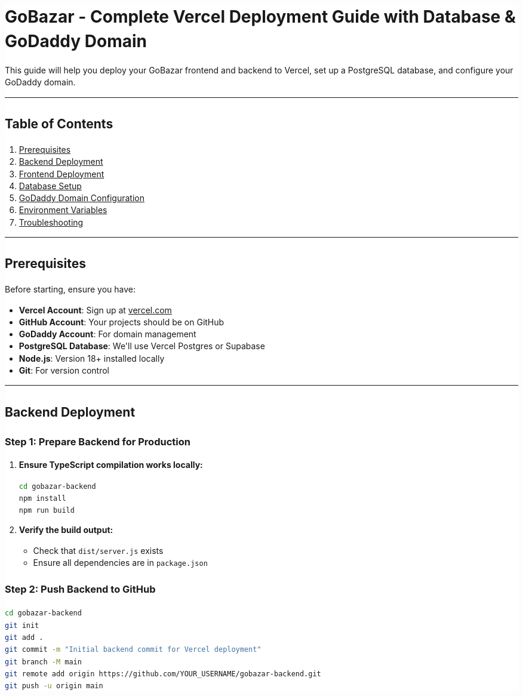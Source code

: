 # GoBazar - Complete Vercel Deployment Guide with Database & GoDaddy Domain

This guide will help you deploy your GoBazar frontend and backend to Vercel, set up a PostgreSQL database, and configure your GoDaddy domain.

---

## Table of Contents
1. [Prerequisites](#prerequisites)
2. [Backend Deployment](#backend-deployment)
3. [Frontend Deployment](#frontend-deployment)
4. [Database Setup](#database-setup)
5. [GoDaddy Domain Configuration](#godaddy-domain-configuration)
6. [Environment Variables](#environment-variables)
7. [Troubleshooting](#troubleshooting)

---

## Prerequisites

Before starting, ensure you have:
- **Vercel Account**: Sign up at [vercel.com](https://vercel.com)
- **GitHub Account**: Your projects should be on GitHub
- **GoDaddy Account**: For domain management
- **PostgreSQL Database**: We'll use Vercel Postgres or Supabase
- **Node.js**: Version 18+ installed locally
- **Git**: For version control

---

## Backend Deployment

### Step 1: Prepare Backend for Production

1. **Ensure TypeScript compilation works locally:**
   ```bash
   cd gobazar-backend
   npm install
   npm run build
   ```

2. **Verify the build output:**
   - Check that `dist/server.js` exists
   - Ensure all dependencies are in `package.json`

### Step 2: Push Backend to GitHub

```bash
cd gobazar-backend
git init
git add .
git commit -m "Initial backend commit for Vercel deployment"
git branch -M main
git remote add origin https://github.com/YOUR_USERNAME/gobazar-backend.git
git push -u origin main
```
